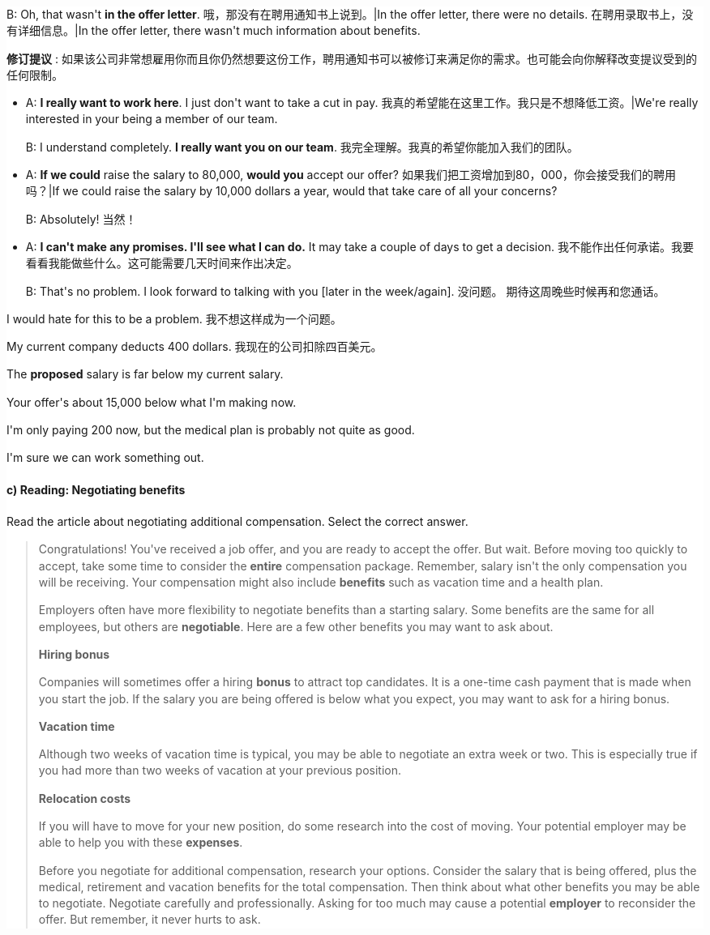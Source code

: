   B: Oh, that wasn't **in the offer letter**.     哦，那没有在聘用通知书上说到。|In the offer letter, there were no details. 在聘用录取书上，没有详细信息。|In the offer letter, there wasn't much information about benefits.

 **修订提议** :       如果该公司非常想雇用你而且你仍然想要这份工作，聘用通知书可以被修订来满足你的需求。也可能会向你解释改变提议受到的任何限制。

* A: **I really want to work here**. I just don't want to take a cut in pay.      我真的希望能在这里工作。我只是不想降低工资。|We're really interested in your being a member of our team.

  B: I understand completely. **I really want you on our team**.      我完全理解。我真的希望你能加入我们的团队。

* A: **If we could** raise the salary to 80,000, **would you** accept our offer? 如果我们把工资增加到80，000，你会接受我们的聘用吗？|If we could raise the salary by 10,000 dollars a year, would that take care of all your concerns?

  B: Absolutely!      当然！

* A: **I can't make any promises. I'll see what I can do.** It may take a couple of days to get a decision.       我不能作出任何承诺。我要看看我能做些什么。这可能需要几天时间来作出决定。

  B: That's no problem. I look forward to talking with you [later in the week/again].     没问题。 期待这周晚些时候再和您通话。

I would hate for this to be a problem. 我不想这样成为一个问题。

My current company deducts 400 dollars. 我现在的公司扣除四百美元。

The **proposed** salary is far below my current salary.

Your offer's about 15,000 below what I'm making now. 

I'm only paying 200 now, but the medical plan is probably not quite as good.

I'm sure we can work something out.

#### c) Reading: Negotiating benefits

Read the article about negotiating additional compensation. Select the correct answer.

> Congratulations! You've received a job offer, and you are ready to accept the offer. But wait. Before moving too quickly to accept, take some time to consider the **entire** compensation package. Remember, salary isn't the only compensation you will be receiving. Your compensation might also include **benefits** such as vacation time and a health plan.
>
> Employers often have more flexibility to negotiate benefits than a starting salary. Some benefits are the same for all employees, but others are **negotiable**. Here are a few other benefits you may want to ask about.
>
> **Hiring bonus**
>
> Companies will sometimes offer a hiring **bonus** to attract top candidates. It is a one-time cash payment that is made when you start the job. If the salary you are being offered is below what you expect, you may want to ask for a hiring bonus.
>
> **Vacation time**
>
> Although two weeks of vacation time is typical, you may be able to negotiate an extra week or two. This is especially true if you had more than two weeks of vacation at your previous position.
>
> **Relocation costs**
>
> If you will have to move for your new position, do some research into the cost of moving. Your potential employer may be able to help you with these **expenses**.
>
> Before you negotiate for additional compensation, research your options. Consider the salary that is being offered, plus the medical, retirement and vacation benefits for the total compensation. Then think about what other benefits you may be able to negotiate. Negotiate carefully and professionally. Asking for too much may cause a potential **employer** to reconsider the offer. But remember, it never hurts to ask.
